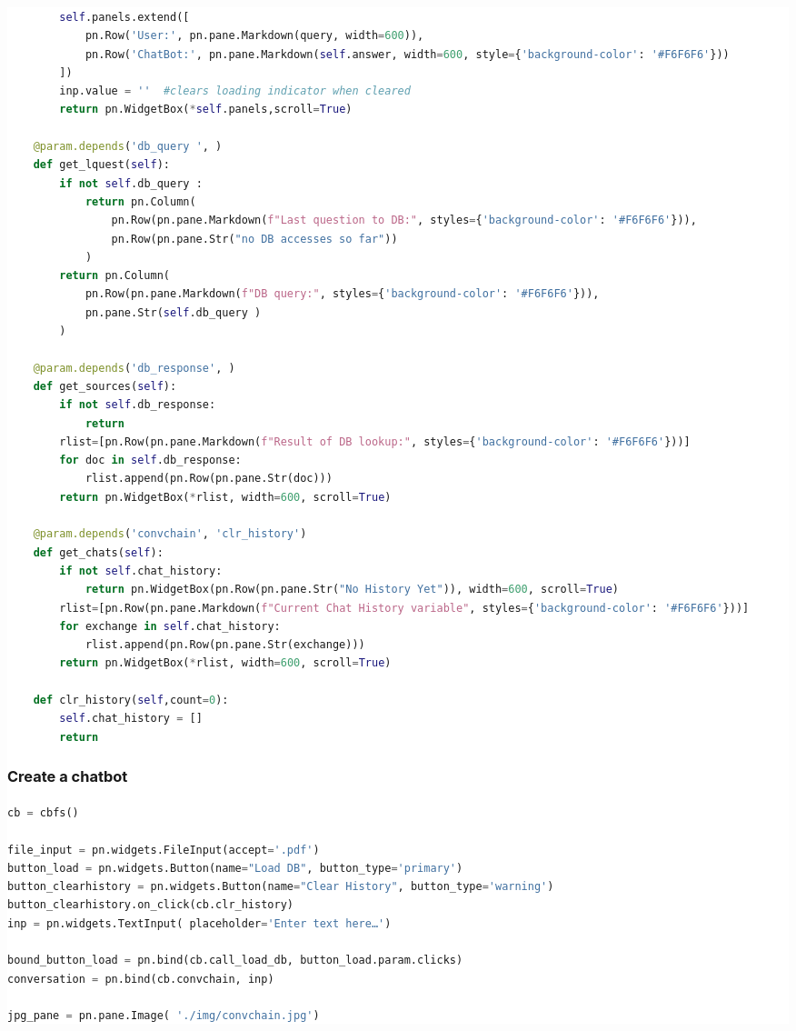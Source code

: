 ```python
        self.panels.extend([
            pn.Row('User:', pn.pane.Markdown(query, width=600)),
            pn.Row('ChatBot:', pn.pane.Markdown(self.answer, width=600, style={'background-color': '#F6F6F6'}))
        ])
        inp.value = ''  #clears loading indicator when cleared
        return pn.WidgetBox(*self.panels,scroll=True)

    @param.depends('db_query ', )
    def get_lquest(self):
        if not self.db_query :
            return pn.Column(
                pn.Row(pn.pane.Markdown(f"Last question to DB:", styles={'background-color': '#F6F6F6'})),
                pn.Row(pn.pane.Str("no DB accesses so far"))
            )
        return pn.Column(
            pn.Row(pn.pane.Markdown(f"DB query:", styles={'background-color': '#F6F6F6'})),
            pn.pane.Str(self.db_query )
        )

    @param.depends('db_response', )
    def get_sources(self):
        if not self.db_response:
            return
        rlist=[pn.Row(pn.pane.Markdown(f"Result of DB lookup:", styles={'background-color': '#F6F6F6'}))]
        for doc in self.db_response:
            rlist.append(pn.Row(pn.pane.Str(doc)))
        return pn.WidgetBox(*rlist, width=600, scroll=True)

    @param.depends('convchain', 'clr_history')
    def get_chats(self):
        if not self.chat_history:
            return pn.WidgetBox(pn.Row(pn.pane.Str("No History Yet")), width=600, scroll=True)
        rlist=[pn.Row(pn.pane.Markdown(f"Current Chat History variable", styles={'background-color': '#F6F6F6'}))]
        for exchange in self.chat_history:
            rlist.append(pn.Row(pn.pane.Str(exchange)))
        return pn.WidgetBox(*rlist, width=600, scroll=True)

    def clr_history(self,count=0):
        self.chat_history = []
        return

```

### Create a chatbot

```python
cb = cbfs()

file_input = pn.widgets.FileInput(accept='.pdf')
button_load = pn.widgets.Button(name="Load DB", button_type='primary')
button_clearhistory = pn.widgets.Button(name="Clear History", button_type='warning')
button_clearhistory.on_click(cb.clr_history)
inp = pn.widgets.TextInput( placeholder='Enter text here…')

bound_button_load = pn.bind(cb.call_load_db, button_load.param.clicks)
conversation = pn.bind(cb.convchain, inp)

jpg_pane = pn.pane.Image( './img/convchain.jpg')

```